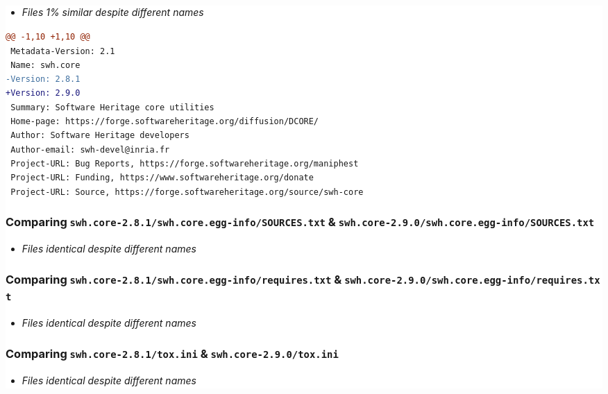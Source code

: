  * *Files 1% similar despite different names*

```diff
@@ -1,10 +1,10 @@
 Metadata-Version: 2.1
 Name: swh.core
-Version: 2.8.1
+Version: 2.9.0
 Summary: Software Heritage core utilities
 Home-page: https://forge.softwareheritage.org/diffusion/DCORE/
 Author: Software Heritage developers
 Author-email: swh-devel@inria.fr
 Project-URL: Bug Reports, https://forge.softwareheritage.org/maniphest
 Project-URL: Funding, https://www.softwareheritage.org/donate
 Project-URL: Source, https://forge.softwareheritage.org/source/swh-core
```

### Comparing `swh.core-2.8.1/swh.core.egg-info/SOURCES.txt` & `swh.core-2.9.0/swh.core.egg-info/SOURCES.txt`

 * *Files identical despite different names*

### Comparing `swh.core-2.8.1/swh.core.egg-info/requires.txt` & `swh.core-2.9.0/swh.core.egg-info/requires.txt`

 * *Files identical despite different names*

### Comparing `swh.core-2.8.1/tox.ini` & `swh.core-2.9.0/tox.ini`

 * *Files identical despite different names*

